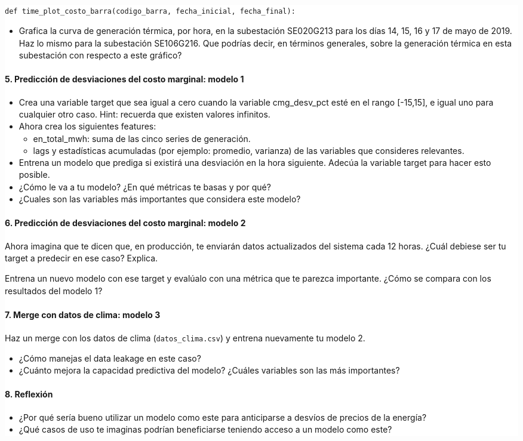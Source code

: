``` def time_plot_costo_barra(codigo_barra, fecha_inicial, fecha_final): ```
+ Grafica la curva de generación térmica, por hora, en la subestación SE020G213 para los días 14, 15, 16 y 17 de mayo de 2019. Haz lo mismo para la subestación SE106G216. Que podrías decir, en términos generales, sobre la generación térmica en esta subestación con respecto a este gráfico?


#### 5. Predicción de desviaciones del costo marginal: modelo 1

+ Crea una variable target que sea igual a cero cuando la variable cmg_desv_pct esté en el rango [-15,15], e igual uno para cualquier otro caso. Hint: recuerda que existen valores infinitos.
+ Ahora crea los siguientes features: 
  + en_total_mwh: suma de las cinco series de generación.
  + lags y estadísticas acumuladas (por ejemplo: promedio, varianza) de las variables que consideres relevantes.
+ Entrena un modelo que prediga si existirá una desviación en la hora siguiente. Adecúa la variable target para hacer esto posible.
+ ¿Cómo le va a tu modelo? ¿En qué métricas te basas y por qué?
+ ¿Cuales son las variables más importantes que considera este modelo?

#### 6. Predicción de desviaciones del costo marginal: modelo 2

Ahora imagina que te dicen que, en producción, te enviarán datos actualizados del sistema cada 12 horas.
¿Cuál debiese ser tu target a predecir en ese caso? Explica.

Entrena un nuevo modelo con ese target y evalúalo con una métrica que te parezca importante.
¿Cómo se compara con los resultados del modelo 1?

#### 7. Merge con datos de clima: modelo 3

Haz un merge con los datos de clima (`datos_clima.csv`) y entrena nuevamente tu modelo 2.

+ ¿Cómo manejas el data leakage en este caso?
+ ¿Cuánto mejora la capacidad predictiva del modelo? ¿Cuáles variables son las más importantes?

#### 8. Reflexión

+ ¿Por qué sería bueno utilizar un modelo como este para anticiparse a desvíos de precios de la energía?
+ ¿Qué casos de uso te imaginas podrían beneficiarse teniendo acceso a un modelo como este?

